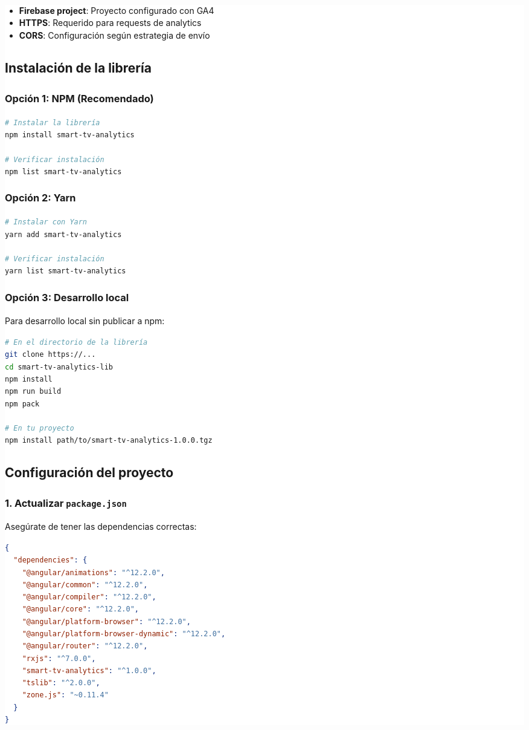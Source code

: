 - **Firebase project**: Proyecto configurado con GA4
- **HTTPS**: Requerido para requests de analytics
- **CORS**: Configuración según estrategia de envío

## Instalación de la librería

### Opción 1: NPM (Recomendado)

```bash
# Instalar la librería
npm install smart-tv-analytics

# Verificar instalación
npm list smart-tv-analytics
```

### Opción 2: Yarn

```bash
# Instalar con Yarn
yarn add smart-tv-analytics

# Verificar instalación
yarn list smart-tv-analytics
```

### Opción 3: Desarrollo local

Para desarrollo local sin publicar a npm:

```bash
# En el directorio de la librería
git clone https://...
cd smart-tv-analytics-lib
npm install
npm run build
npm pack

# En tu proyecto
npm install path/to/smart-tv-analytics-1.0.0.tgz
```

## Configuración del proyecto

### 1. Actualizar `package.json`

Asegúrate de tener las dependencias correctas:

```json
{
  "dependencies": {
    "@angular/animations": "^12.2.0",
    "@angular/common": "^12.2.0",
    "@angular/compiler": "^12.2.0",
    "@angular/core": "^12.2.0",
    "@angular/platform-browser": "^12.2.0",
    "@angular/platform-browser-dynamic": "^12.2.0",
    "@angular/router": "^12.2.0",
    "rxjs": "^7.0.0",
    "smart-tv-analytics": "^1.0.0",
    "tslib": "^2.0.0",
    "zone.js": "~0.11.4"
  }
}
```
